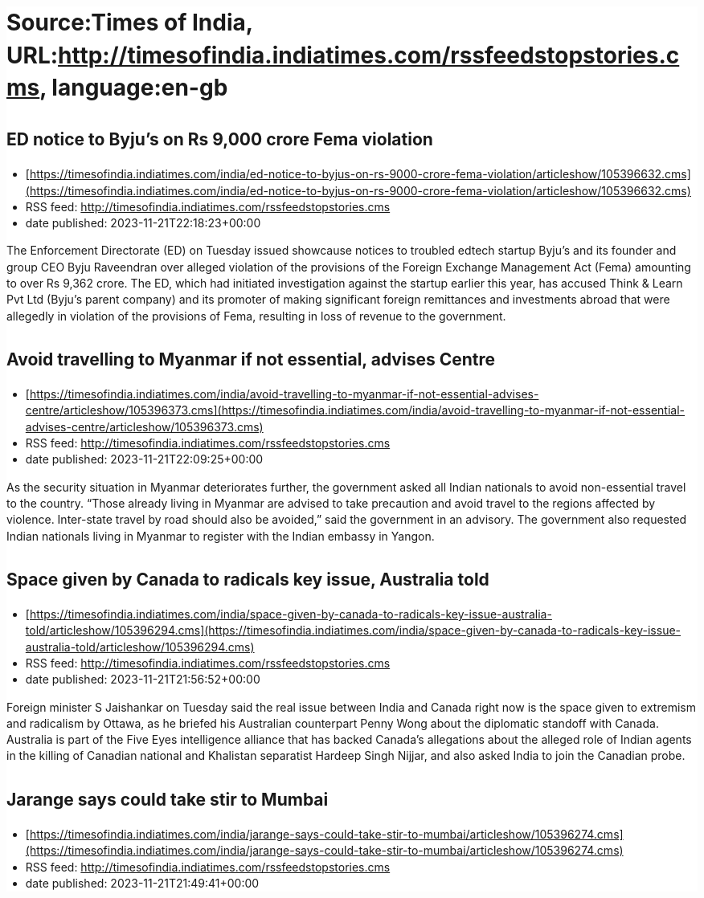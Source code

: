 # Source:Times of India, URL:http://timesofindia.indiatimes.com/rssfeedstopstories.cms, language:en-gb

## ED notice to Byju’s on Rs 9,000 crore Fema violation
 - [https://timesofindia.indiatimes.com/india/ed-notice-to-byjus-on-rs-9000-crore-fema-violation/articleshow/105396632.cms](https://timesofindia.indiatimes.com/india/ed-notice-to-byjus-on-rs-9000-crore-fema-violation/articleshow/105396632.cms)
 - RSS feed: http://timesofindia.indiatimes.com/rssfeedstopstories.cms
 - date published: 2023-11-21T22:18:23+00:00

The Enforcement Directorate (ED) on Tuesday issued showcause notices to troubled edtech startup Byju’s and its founder and group CEO Byju Raveendran over alleged violation of the provisions of the Foreign Exchange Management Act (Fema) amounting to over Rs 9,362 crore. The ED, which had initiated investigation against the startup earlier this year, has accused Think &amp; Learn Pvt Ltd (Byju’s parent company) and its promoter of making significant foreign remittances and investments abroad that were allegedly in violation of the provisions of Fema, resulting in loss of revenue to the government.

## Avoid travelling to Myanmar if not essential, advises Centre
 - [https://timesofindia.indiatimes.com/india/avoid-travelling-to-myanmar-if-not-essential-advises-centre/articleshow/105396373.cms](https://timesofindia.indiatimes.com/india/avoid-travelling-to-myanmar-if-not-essential-advises-centre/articleshow/105396373.cms)
 - RSS feed: http://timesofindia.indiatimes.com/rssfeedstopstories.cms
 - date published: 2023-11-21T22:09:25+00:00

As the security situation in Myanmar deteriorates further, the government asked all Indian nationals to avoid non-essential travel to the country. “Those already living in Myanmar are advised to take precaution and avoid travel to the regions affected by violence. Inter-state travel by road should also be avoided,” said the government in an advisory. The government also requested Indian nationals living in Myanmar to register with the Indian embassy in Yangon.

## Space given by Canada to radicals key issue, Australia told
 - [https://timesofindia.indiatimes.com/india/space-given-by-canada-to-radicals-key-issue-australia-told/articleshow/105396294.cms](https://timesofindia.indiatimes.com/india/space-given-by-canada-to-radicals-key-issue-australia-told/articleshow/105396294.cms)
 - RSS feed: http://timesofindia.indiatimes.com/rssfeedstopstories.cms
 - date published: 2023-11-21T21:56:52+00:00

Foreign minister S Jaishankar on Tuesday said the real issue between India and Canada right now is the space given to extremism and radicalism by Ottawa, as he briefed his Australian counterpart Penny Wong about the diplomatic standoff with Canada. Australia is part of the Five Eyes intelligence alliance that has backed Canada’s allegations about the alleged role of Indian agents in the killing of Canadian national and Khalistan separatist Hardeep Singh Nijjar, and also asked India to join the Canadian probe.

## Jarange says could take stir to Mumbai
 - [https://timesofindia.indiatimes.com/india/jarange-says-could-take-stir-to-mumbai/articleshow/105396274.cms](https://timesofindia.indiatimes.com/india/jarange-says-could-take-stir-to-mumbai/articleshow/105396274.cms)
 - RSS feed: http://timesofindia.indiatimes.com/rssfeedstopstories.cms
 - date published: 2023-11-21T21:49:41+00:00
